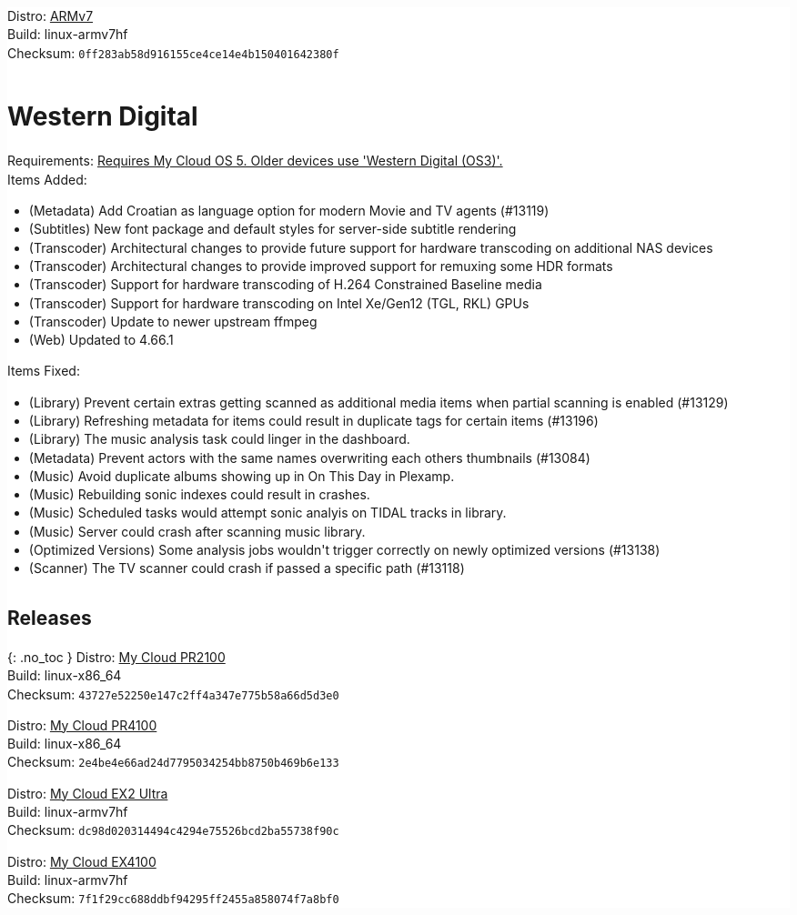 Distro: [ARMv7](https://downloads.plex.tv/plex-media-server-new/1.25.0.5282-2edd3c44d/seagate/PlexMediaServer-1.25.0.5282-2edd3c44d-armv7.rbw)  
Build: linux-armv7hf  
Checksum: `0ff283ab58d916155ce4ce14e4b150401642380f`

# Western Digital
Requirements: [Requires My Cloud OS 5. Older devices use &#39;Western Digital (OS3)&#39;.](Note:)  
Items Added:
* (Metadata) Add Croatian as language option for modern Movie and TV agents (#13119)
* (Subtitles) New font package and default styles for server-side subtitle rendering
* (Transcoder) Architectural changes to provide future support for hardware transcoding on additional NAS devices
* (Transcoder) Architectural changes to provide improved support for remuxing some HDR formats
* (Transcoder) Support for hardware transcoding of H.264 Constrained Baseline media
* (Transcoder) Support for hardware transcoding on Intel Xe/Gen12 (TGL, RKL) GPUs
* (Transcoder) Update to newer upstream ffmpeg
* (Web) Updated to 4.66.1

Items Fixed:
* (Library) Prevent certain extras getting scanned as additional media items when partial scanning is enabled (#13129)
* (Library) Refreshing metadata for items could result in duplicate tags for certain items (#13196)
* (Library) The music analysis task could linger in the dashboard.
* (Metadata) Prevent actors with the same names overwriting each others thumbnails (#13084)
* (Music) Avoid duplicate albums showing up in On This Day in Plexamp.
* (Music) Rebuilding sonic indexes could result in crashes.
* (Music) Scheduled tasks would attempt sonic analyis on TIDAL tracks in library.
* (Music) Server could crash after scanning music library.
* (Optimized Versions) Some analysis jobs wouldn't trigger correctly on newly optimized versions (#13138)
* (Scanner) The TV scanner could crash if passed a specific path (#13118)

## Releases
{: .no_toc }
Distro: [My Cloud PR2100](https://downloads.plex.tv/plex-media-server-new/1.25.0.5282-2edd3c44d/wd/PlexMediaServer-1.25.0.5282-2edd3c44d-MyCloudPR2100_OS5.bin)  
Build: linux-x86_64  
Checksum: `43727e52250e147c2ff4a347e775b58a66d5d3e0`

Distro: [My Cloud PR4100](https://downloads.plex.tv/plex-media-server-new/1.25.0.5282-2edd3c44d/wd/PlexMediaServer-1.25.0.5282-2edd3c44d-MyCloudPR4100_OS5.bin)  
Build: linux-x86_64  
Checksum: `2e4be4e66ad24d7795034254bb8750b469b6e133`

Distro: [My Cloud EX2 Ultra](https://downloads.plex.tv/plex-media-server-new/1.25.0.5282-2edd3c44d/wd/PlexMediaServer-1.25.0.5282-2edd3c44d-MyCloudEX2Ultra_OS5.bin)  
Build: linux-armv7hf  
Checksum: `dc98d020314494c4294e75526bcd2ba55738f90c`

Distro: [My Cloud EX4100](https://downloads.plex.tv/plex-media-server-new/1.25.0.5282-2edd3c44d/wd/PlexMediaServer-1.25.0.5282-2edd3c44d-WDMyCloudEX4100_OS5.bin)  
Build: linux-armv7hf  
Checksum: `7f1f29cc688ddbf94295ff2455a858074f7a8bf0`

